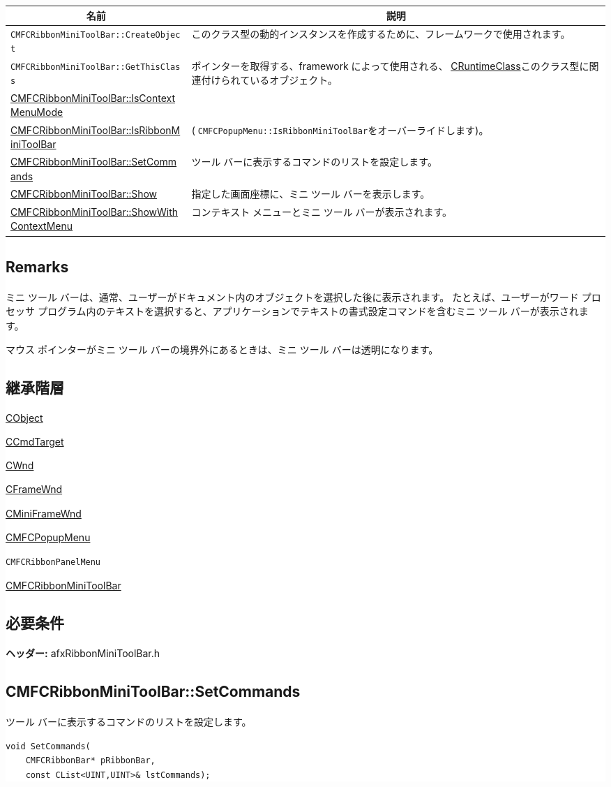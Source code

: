 |名前|説明|
|----------|-----------------|
|`CMFCRibbonMiniToolBar::CreateObject`|このクラス型の動的インスタンスを作成するために、フレームワークで使用されます。|
|`CMFCRibbonMiniToolBar::GetThisClass`|ポインターを取得する、framework によって使用される、 [CRuntimeClass](../../mfc/reference/cruntimeclass-structure.md)このクラス型に関連付けられているオブジェクト。|
|[CMFCRibbonMiniToolBar::IsContextMenuMode](#iscontextmenumode)||
|[CMFCRibbonMiniToolBar::IsRibbonMiniToolBar](#isribbonminitoolbar)|( `CMFCPopupMenu::IsRibbonMiniToolBar`をオーバーライドします)。|
|[CMFCRibbonMiniToolBar::SetCommands](#setcommands)|ツール バーに表示するコマンドのリストを設定します。|
|[CMFCRibbonMiniToolBar::Show](#show)|指定した画面座標に、ミニ ツール バーを表示します。|
|[CMFCRibbonMiniToolBar::ShowWithContextMenu](#showwithcontextmenu)|コンテキスト メニューとミニ ツール バーが表示されます。|

## <a name="remarks"></a>Remarks

ミニ ツール バーは、通常、ユーザーがドキュメント内のオブジェクトを選択した後に表示されます。 たとえば、ユーザーがワード プロセッサ プログラム内のテキストを選択すると、アプリケーションでテキストの書式設定コマンドを含むミニ ツール バーが表示されます。

マウス ポインターがミニ ツール バーの境界外にあるときは、ミニ ツール バーは透明になります。

## <a name="inheritance-hierarchy"></a>継承階層

[CObject](../../mfc/reference/cobject-class.md)

[CCmdTarget](../../mfc/reference/ccmdtarget-class.md)

[CWnd](../../mfc/reference/cwnd-class.md)

[CFrameWnd](../../mfc/reference/cframewnd-class.md)

[CMiniFrameWnd](../../mfc/reference/cminiframewnd-class.md)

[CMFCPopupMenu](../../mfc/reference/cmfcpopupmenu-class.md)

`CMFCRibbonPanelMenu`

[CMFCRibbonMiniToolBar](../../mfc/reference/cmfcribbonminitoolbar-class.md)

## <a name="requirements"></a>必要条件

**ヘッダー:** afxRibbonMiniToolBar.h

##  <a name="setcommands"></a>  CMFCRibbonMiniToolBar::SetCommands

ツール バーに表示するコマンドのリストを設定します。

```
void SetCommands(
    CMFCRibbonBar* pRibbonBar,
    const CList<UINT,UINT>& lstCommands);
```

